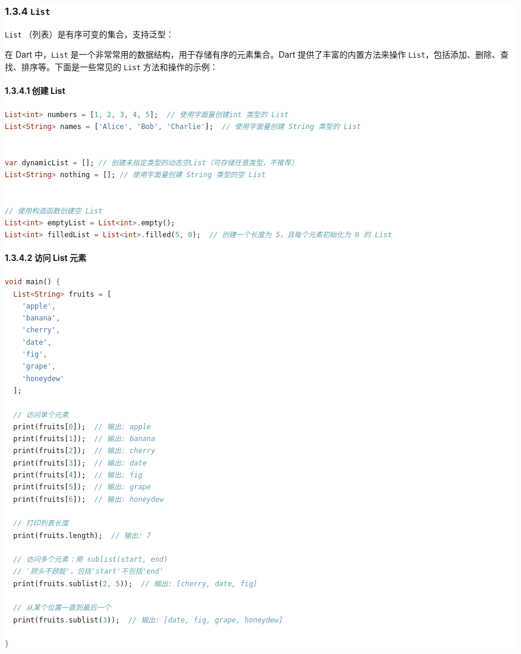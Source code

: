 ### **1.3.4 `List`**
`List` （列表）是有序可变的集合，支持泛型：  

在 Dart 中，`List` 是一个非常常用的数据结构，用于存储有序的元素集合。Dart 提供了丰富的内置方法来操作 `List`，包括添加、删除、查找、排序等。下面是一些常见的 `List` 方法和操作的示例：

#### 1.3.4.1 **创建 List**

```dart
List<int> numbers = [1, 2, 3, 4, 5];  // 使用字面量创建int 类型的 List
List<String> names = ['Alice', 'Bob', 'Charlie'];  // 使用字面量创建 String 类型的 List


var dynamicList = []; // 创建未指定类型的动态空List（可存储任意类型，不推荐）
List<String> nothing = []; // 使用字面量创建 String 类型的空 List


// 使用构造函数创建空 List
List<int> emptyList = List<int>.empty();
List<int> filledList = List<int>.filled(5, 0);  // 创建一个长度为 5，且每个元素初始化为 0 的 List
```

#### 1.3.4.2 **访问 List 元素**

```dart
void main() {
  List<String> fruits = [
    'apple',
    'banana',
    'cherry',
    'date',
    'fig',
    'grape',
    'honeydew'
  ];

  // 访问单个元素
  print(fruits[0]);  // 输出: apple
  print(fruits[1]);  // 输出: banana
  print(fruits[2]);  // 输出: cherry
  print(fruits[3]);  // 输出: date
  print(fruits[4]);  // 输出: fig
  print(fruits[5]);  // 输出: grape
  print(fruits[6]);  // 输出: honeydew

  // 打印列表长度
  print(fruits.length);  // 输出: 7

  // 访问多个元素：用 sublist(start, end)
  // '顾头不顾腚'，包括'start'不包括'end'
  print(fruits.sublist(2, 5));  // 输出: [cherry, date, fig]

  // 从某个位置一直到最后一个
  print(fruits.sublist(3));  // 输出: [date, fig, grape, honeydew]

}
```
